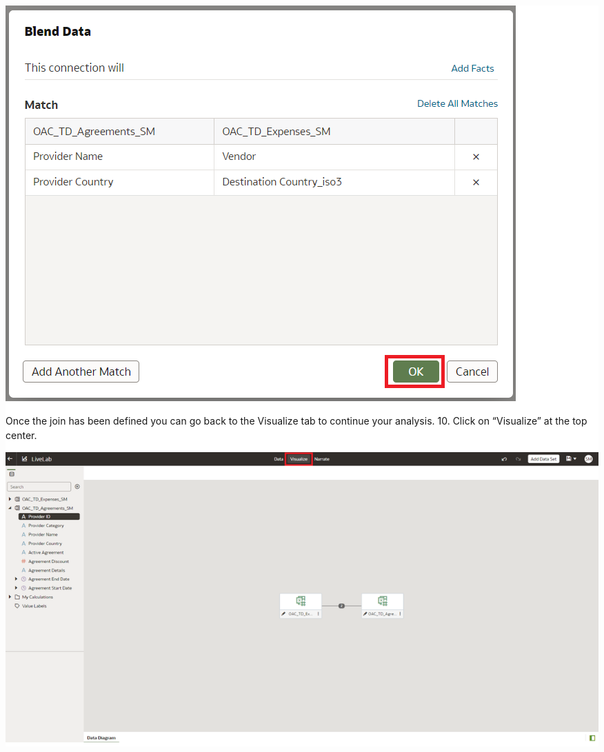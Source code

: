 ![](images/11_submit_connection.png " ")

Once the join has been defined you can go back to the Visualize tab to continue your analysis.
10. Click on “Visualize” at the top center.

![](images/12_vizualise.png " ")
